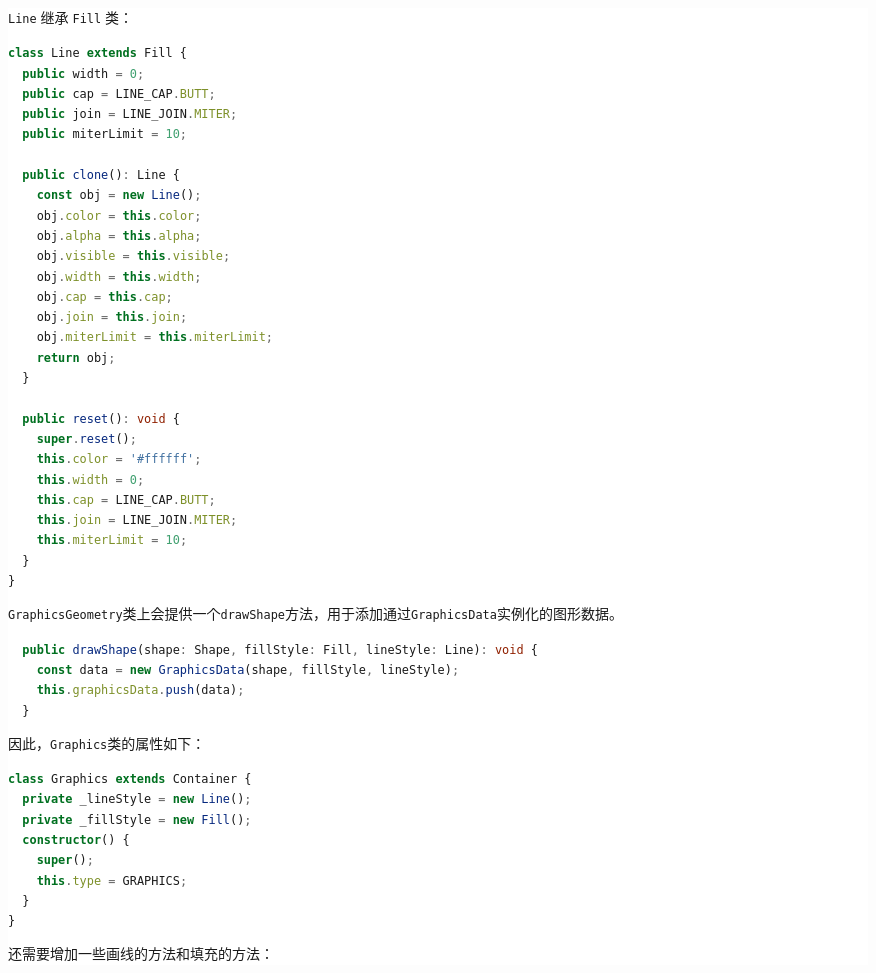 `Line` 继承 `Fill` 类：

```ts
class Line extends Fill {
  public width = 0;
  public cap = LINE_CAP.BUTT;
  public join = LINE_JOIN.MITER;
  public miterLimit = 10;

  public clone(): Line {
    const obj = new Line();
    obj.color = this.color;
    obj.alpha = this.alpha;
    obj.visible = this.visible;
    obj.width = this.width;
    obj.cap = this.cap;
    obj.join = this.join;
    obj.miterLimit = this.miterLimit;
    return obj;
  }

  public reset(): void {
    super.reset();
    this.color = '#ffffff';
    this.width = 0;
    this.cap = LINE_CAP.BUTT;
    this.join = LINE_JOIN.MITER;
    this.miterLimit = 10;
  }
}
```

`GraphicsGeometry`类上会提供一个`drawShape`方法，用于添加通过`GraphicsData`实例化的图形数据。

```ts
  public drawShape(shape: Shape, fillStyle: Fill, lineStyle: Line): void {
    const data = new GraphicsData(shape, fillStyle, lineStyle);
    this.graphicsData.push(data);
  }
```

因此，`Graphics`类的属性如下：

```ts
class Graphics extends Container {
  private _lineStyle = new Line();
  private _fillStyle = new Fill();
  constructor() {
    super();
    this.type = GRAPHICS;
  }
}
```

还需要增加一些画线的方法和填充的方法：
